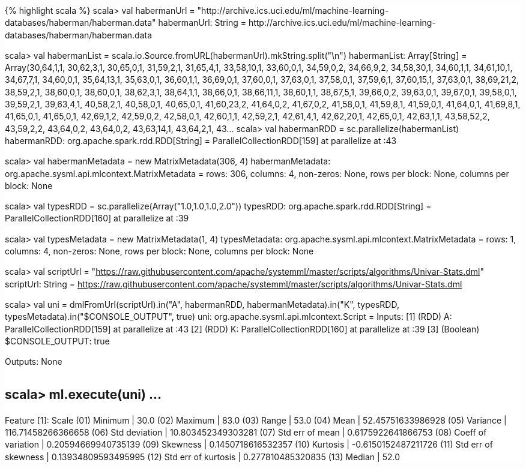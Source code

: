 <div data-lang="Spark Shell" markdown="1">
{% highlight scala %}
scala> val habermanUrl = "http://archive.ics.uci.edu/ml/machine-learning-databases/haberman/haberman.data"
habermanUrl: String = http://archive.ics.uci.edu/ml/machine-learning-databases/haberman/haberman.data

scala> val habermanList = scala.io.Source.fromURL(habermanUrl).mkString.split("\n")
habermanList: Array[String] = Array(30,64,1,1, 30,62,3,1, 30,65,0,1, 31,59,2,1, 31,65,4,1, 33,58,10,1, 33,60,0,1, 34,59,0,2, 34,66,9,2, 34,58,30,1, 34,60,1,1, 34,61,10,1, 34,67,7,1, 34,60,0,1, 35,64,13,1, 35,63,0,1, 36,60,1,1, 36,69,0,1, 37,60,0,1, 37,63,0,1, 37,58,0,1, 37,59,6,1, 37,60,15,1, 37,63,0,1, 38,69,21,2, 38,59,2,1, 38,60,0,1, 38,60,0,1, 38,62,3,1, 38,64,1,1, 38,66,0,1, 38,66,11,1, 38,60,1,1, 38,67,5,1, 39,66,0,2, 39,63,0,1, 39,67,0,1, 39,58,0,1, 39,59,2,1, 39,63,4,1, 40,58,2,1, 40,58,0,1, 40,65,0,1, 41,60,23,2, 41,64,0,2, 41,67,0,2, 41,58,0,1, 41,59,8,1, 41,59,0,1, 41,64,0,1, 41,69,8,1, 41,65,0,1, 41,65,0,1, 42,69,1,2, 42,59,0,2, 42,58,0,1, 42,60,1,1, 42,59,2,1, 42,61,4,1, 42,62,20,1, 42,65,0,1, 42,63,1,1, 43,58,52,2, 43,59,2,2, 43,64,0,2, 43,64,0,2, 43,63,14,1, 43,64,2,1, 43...
scala> val habermanRDD = sc.parallelize(habermanList)
habermanRDD: org.apache.spark.rdd.RDD[String] = ParallelCollectionRDD[159] at parallelize at <console>:43

scala> val habermanMetadata = new MatrixMetadata(306, 4)
habermanMetadata: org.apache.sysml.api.mlcontext.MatrixMetadata = rows: 306, columns: 4, non-zeros: None, rows per block: None, columns per block: None

scala> val typesRDD = sc.parallelize(Array("1.0,1.0,1.0,2.0"))
typesRDD: org.apache.spark.rdd.RDD[String] = ParallelCollectionRDD[160] at parallelize at <console>:39

scala> val typesMetadata = new MatrixMetadata(1, 4)
typesMetadata: org.apache.sysml.api.mlcontext.MatrixMetadata = rows: 1, columns: 4, non-zeros: None, rows per block: None, columns per block: None

scala> val scriptUrl = "https://raw.githubusercontent.com/apache/systemml/master/scripts/algorithms/Univar-Stats.dml"
scriptUrl: String = https://raw.githubusercontent.com/apache/systemml/master/scripts/algorithms/Univar-Stats.dml

scala> val uni = dmlFromUrl(scriptUrl).in("A", habermanRDD, habermanMetadata).in("K", typesRDD, typesMetadata).in("$CONSOLE_OUTPUT", true)
uni: org.apache.sysml.api.mlcontext.Script =
Inputs:
  [1] (RDD) A: ParallelCollectionRDD[159] at parallelize at <console>:43
  [2] (RDD) K: ParallelCollectionRDD[160] at parallelize at <console>:39
  [3] (Boolean) $CONSOLE_OUTPUT: true

Outputs:
None


scala> ml.execute(uni)
...
-------------------------------------------------
Feature [1]: Scale
 (01) Minimum             | 30.0
 (02) Maximum             | 83.0
 (03) Range               | 53.0
 (04) Mean                | 52.45751633986928
 (05) Variance            | 116.71458266366658
 (06) Std deviation       | 10.803452349303281
 (07) Std err of mean     | 0.6175922641866753
 (08) Coeff of variation  | 0.20594669940735139
 (09) Skewness            | 0.1450718616532357
 (10) Kurtosis            | -0.6150152487211726
 (11) Std err of skewness | 0.13934809593495995
 (12) Std err of kurtosis | 0.277810485320835
 (13) Median              | 52.0